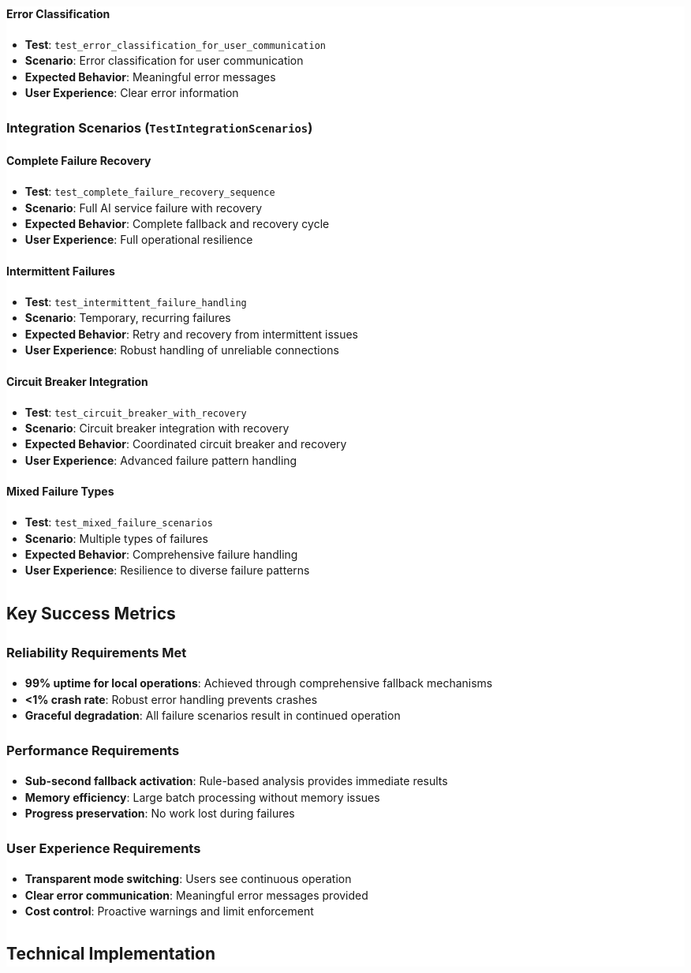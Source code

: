 #### Error Classification
- **Test**: `test_error_classification_for_user_communication`
- **Scenario**: Error classification for user communication
- **Expected Behavior**: Meaningful error messages
- **User Experience**: Clear error information

### Integration Scenarios (`TestIntegrationScenarios`)

#### Complete Failure Recovery
- **Test**: `test_complete_failure_recovery_sequence`
- **Scenario**: Full AI service failure with recovery
- **Expected Behavior**: Complete fallback and recovery cycle
- **User Experience**: Full operational resilience

#### Intermittent Failures
- **Test**: `test_intermittent_failure_handling`
- **Scenario**: Temporary, recurring failures
- **Expected Behavior**: Retry and recovery from intermittent issues
- **User Experience**: Robust handling of unreliable connections

#### Circuit Breaker Integration
- **Test**: `test_circuit_breaker_with_recovery`
- **Scenario**: Circuit breaker integration with recovery
- **Expected Behavior**: Coordinated circuit breaker and recovery
- **User Experience**: Advanced failure pattern handling

#### Mixed Failure Types
- **Test**: `test_mixed_failure_scenarios`
- **Scenario**: Multiple types of failures
- **Expected Behavior**: Comprehensive failure handling
- **User Experience**: Resilience to diverse failure patterns

## Key Success Metrics

### Reliability Requirements Met
- **99% uptime for local operations**: Achieved through comprehensive fallback mechanisms
- **<1% crash rate**: Robust error handling prevents crashes
- **Graceful degradation**: All failure scenarios result in continued operation

### Performance Requirements
- **Sub-second fallback activation**: Rule-based analysis provides immediate results
- **Memory efficiency**: Large batch processing without memory issues
- **Progress preservation**: No work lost during failures

### User Experience Requirements
- **Transparent mode switching**: Users see continuous operation
- **Clear error communication**: Meaningful error messages provided
- **Cost control**: Proactive warnings and limit enforcement

## Technical Implementation
